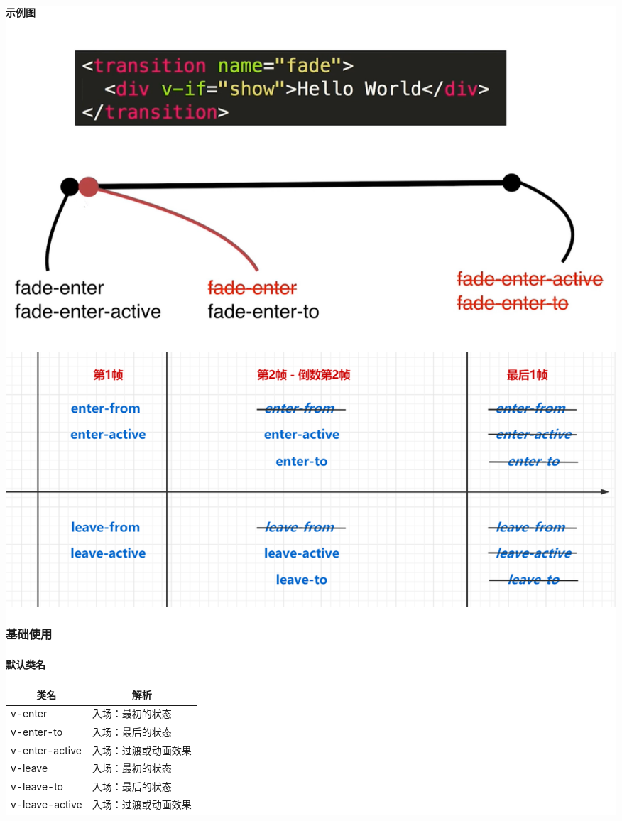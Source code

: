 #### 示例图

![](./images/image-20210319182427594.png)

![](./images/image-20210319183835270.png)

### 基础使用

#### 默认类名

| 类名           | 解析                 |
| -------------- | -------------------- |
| v-enter        | 入场：最初的状态     |
| v-enter-to     | 入场：最后的状态     |
| v-enter-active | 入场：过渡或动画效果 |
| v-leave        | 入场：最初的状态     |
| v-leave-to     | 入场：最后的状态     |
| v-leave-active | 入场：过渡或动画效果 |
